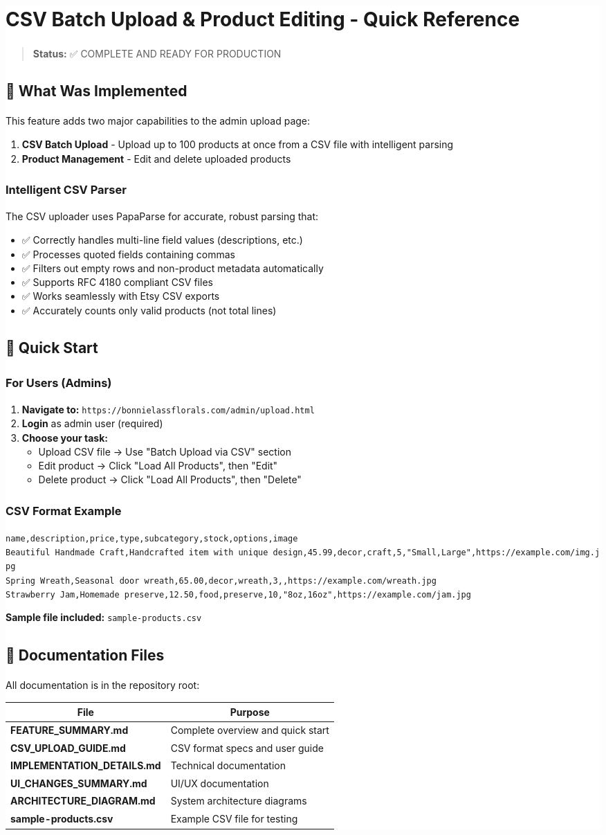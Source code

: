 # CSV Batch Upload & Product Editing - Quick Reference

> **Status:** ✅ COMPLETE AND READY FOR PRODUCTION

## 🎯 What Was Implemented

This feature adds two major capabilities to the admin upload page:

1. **CSV Batch Upload** - Upload up to 100 products at once from a CSV file with intelligent parsing
2. **Product Management** - Edit and delete uploaded products

### Intelligent CSV Parser
The CSV uploader uses PapaParse for accurate, robust parsing that:
- ✅ Correctly handles multi-line field values (descriptions, etc.)
- ✅ Processes quoted fields containing commas
- ✅ Filters out empty rows and non-product metadata automatically
- ✅ Supports RFC 4180 compliant CSV files
- ✅ Works seamlessly with Etsy CSV exports
- ✅ Accurately counts only valid products (not total lines)

## 🚀 Quick Start

### For Users (Admins)

1. **Navigate to:** `https://bonnielassflorals.com/admin/upload.html`
2. **Login** as admin user (required)
3. **Choose your task:**
   - Upload CSV file → Use "Batch Upload via CSV" section
   - Edit product → Click "Load All Products", then "Edit"
   - Delete product → Click "Load All Products", then "Delete"

### CSV Format Example

```csv
name,description,price,type,subcategory,stock,options,image
Beautiful Handmade Craft,Handcrafted item with unique design,45.99,decor,craft,5,"Small,Large",https://example.com/img.jpg
Spring Wreath,Seasonal door wreath,65.00,decor,wreath,3,,https://example.com/wreath.jpg
Strawberry Jam,Homemade preserve,12.50,food,preserve,10,"8oz,16oz",https://example.com/jam.jpg
```

**Sample file included:** `sample-products.csv`

## 📁 Documentation Files

All documentation is in the repository root:

| File | Purpose |
|------|---------|
| **FEATURE_SUMMARY.md** | Complete overview and quick start |
| **CSV_UPLOAD_GUIDE.md** | CSV format specs and user guide |
| **IMPLEMENTATION_DETAILS.md** | Technical documentation |
| **UI_CHANGES_SUMMARY.md** | UI/UX documentation |
| **ARCHITECTURE_DIAGRAM.md** | System architecture diagrams |
| **sample-products.csv** | Example CSV file for testing |
